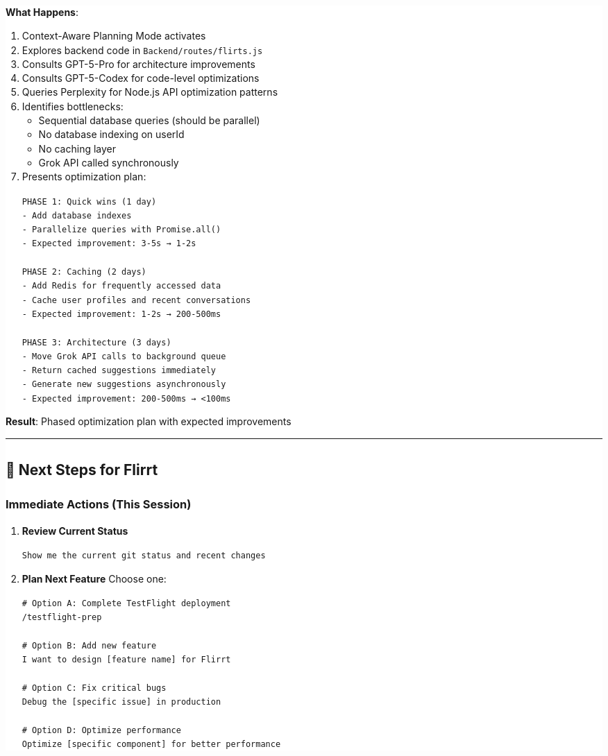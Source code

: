 **What Happens**:
1. Context-Aware Planning Mode activates
2. Explores backend code in `Backend/routes/flirts.js`
3. Consults GPT-5-Pro for architecture improvements
4. Consults GPT-5-Codex for code-level optimizations
5. Queries Perplexity for Node.js API optimization patterns
6. Identifies bottlenecks:
   - Sequential database queries (should be parallel)
   - No database indexing on userId
   - No caching layer
   - Grok API called synchronously
7. Presents optimization plan:
   ```
   PHASE 1: Quick wins (1 day)
   - Add database indexes
   - Parallelize queries with Promise.all()
   - Expected improvement: 3-5s → 1-2s

   PHASE 2: Caching (2 days)
   - Add Redis for frequently accessed data
   - Cache user profiles and recent conversations
   - Expected improvement: 1-2s → 200-500ms

   PHASE 3: Architecture (3 days)
   - Move Grok API calls to background queue
   - Return cached suggestions immediately
   - Generate new suggestions asynchronously
   - Expected improvement: 200-500ms → <100ms
   ```

**Result**: Phased optimization plan with expected improvements

---

## 🚀 Next Steps for Flirrt

### Immediate Actions (This Session)

1. **Review Current Status**
   ```
   Show me the current git status and recent changes
   ```

2. **Plan Next Feature**
   Choose one:
   ```
   # Option A: Complete TestFlight deployment
   /testflight-prep

   # Option B: Add new feature
   I want to design [feature name] for Flirrt

   # Option C: Fix critical bugs
   Debug the [specific issue] in production

   # Option D: Optimize performance
   Optimize [specific component] for better performance
   ```
